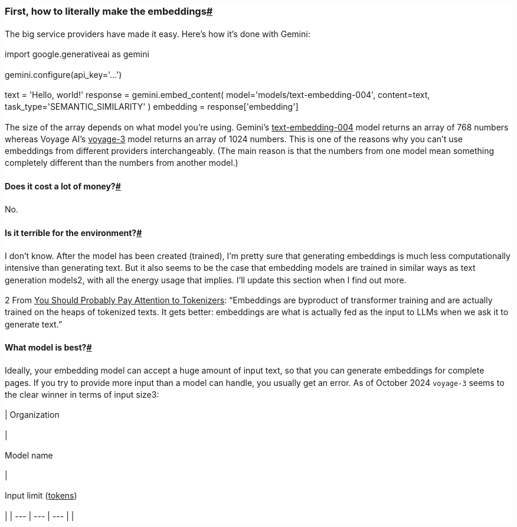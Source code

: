 ### First, how to literally make the embeddings[#][4]

The big service providers have made it easy. Here’s how it’s done with Gemini:

import google.generativeai as gemini

gemini.configure(api\_key\='…')

text \= 'Hello, world!'
response \= gemini.embed\_content(
    model\='models/text-embedding-004',
    content\=text,
    task\_type\='SEMANTIC\_SIMILARITY'
)
embedding \= response\['embedding'\]

The size of the array depends on what model you’re using. Gemini’s [text-embedding-004][5] model returns an array of 768 numbers whereas Voyage AI’s [voyage-3][6] model returns an array of 1024 numbers. This is one of the reasons why you can’t use embeddings from different providers interchangeably. (The main reason is that the numbers from one model mean something completely different than the numbers from another model.)

#### Does it cost a lot of money?[#][7]

No.

#### Is it terrible for the environment?[#][8]

I don’t know. After the model has been created (trained), I’m pretty sure that generating embeddings is much less computationally intensive than generating text. But it also seems to be the case that embedding models are trained in similar ways as text generation models2, with all the energy usage that implies. I’ll update this section when I find out more.

2 From [You Should Probably Pay Attention to Tokenizers][9]: “Embeddings are byproduct of transformer training and are actually trained on the heaps of tokenized texts. It gets better: embeddings are what is actually fed as the input to LLMs when we ask it to generate text.”

#### What model is best?[#][10]

Ideally, your embedding model can accept a huge amount of input text, so that you can generate embeddings for complete pages. If you try to provide more input than a model can handle, you usually get an error. As of October 2024 `voyage-3` seems to the clear winner in terms of input size3:

| 
Organization

 | 

Model name

 | 

Input limit ([tokens][11])

 |
| --- | --- | --- |
| 


[1]: #embeddings-are-underrated "Link to this heading"
[2]: #building-intuition-about-embeddings "Link to this heading"
[3]: #input-and-output "Link to this heading"
[4]: #first-how-to-literally-make-the-embeddings "Link to this heading"
[5]: https://ai.google.dev/gemini-api/docs/models/gemini#text-embedding
[6]: https://docs.voyageai.com/docs/embeddings
[7]: #does-it-cost-a-lot-of-money "Link to this heading"
[8]: #is-it-terrible-for-the-environment "Link to this heading"
[9]: https://cybernetist.com/2024/10/21/you-should-probably-pay-attention-to-tokenizers/
[10]: #what-model-is-best "Link to this heading"
[11]: https://seantrott.substack.com/p/tokenization-in-large-language-models
[12]: https://docs.voyageai.com/docs/embeddings
[13]: https://www.nomic.ai/blog/posts/nomic-embed-text-v1
[14]: https://platform.openai.com/docs/guides/embeddings/#embedding-models
[15]: https://docs.mistral.ai/getting-started/models/models_overview/#premier-models
[16]: https://ai.google.dev/gemini-api/docs/models/gemini#text-embedding
[17]: https://docs.cohere.com/v2/docs/models#embed
[18]: https://arxiv.org/abs/2210.07316
[19]: https://huggingface.co/spaces/mteb/leaderboard
[20]: https://seantrott.substack.com/p/tokenization-in-large-language-models
[21]: #very-weird-multi-dimensional-space "Link to this heading"
[22]: https://en.wikipedia.org/wiki/Latent_space
[23]: https://arxiv.org/pdf/1301.3781
[24]: https://en.m.wikipedia.org/wiki/Distributional_semantics
[25]: https://youtu.be/7ZYqjaLaK08
[26]: https://jalammar.github.io/illustrated-word2vec/
[27]: https://simonwillison.net/2023/Oct/23/embeddings/
[28]: #comparing-embeddings "Link to this heading"
[29]: https://www.coursera.org/learn/machine-learning-linear-algebra
[30]: https://numpy.org/doc/stable/
[31]: https://scikit-learn.org/stable/
[32]: #applications "Link to this heading"
[33]: #related-pages "Link to this heading"
[34]: https://www.sphinx-doc.org/en/master/
[35]: #embeddings-appendix-implementation
[36]: #embeddings-appendix-results
[37]: https://simonwillison.net/2023/Oct/23/embeddings/#related-content-using-embeddings
[38]: #let-a-thousand-embeddings-bloom "Link to this heading"
[39]: https://en.wikipedia.org/wiki/Well-known_URI
[40]: #parting-words "Link to this heading"
[41]: #appendix "Link to this heading"
[42]: #implementation "Link to this heading"
[43]: https://www.sphinx-doc.org/en/master/development/tutorials/extending_build.html
[44]: https://www.coursera.org/learn/machine-learning-linear-algebra
[45]: #results "Link to this heading"
[46]: https://www.sphinx-doc.org/en/master/authors.html
[47]: https://www.sphinx-doc.org/en/master/changes/0.6.html
[48]: https://www.sphinx-doc.org/en/master/changes/0.1.html
[49]: https://www.sphinx-doc.org/en/master/changes/0.5.html
[50]: https://www.sphinx-doc.org/en/master/changes/0.2.html
[51]: https://www.sphinx-doc.org/en/master/changes/1.2.html
[52]: https://www.sphinx-doc.org/en/master/changes/0.3.html
[53]: https://www.sphinx-doc.org/en/master/changes/0.4.html
[54]: https://www.sphinx-doc.org/en/master/changes/0.4.html
[55]: https://www.sphinx-doc.org/en/master/changes/1.2.html
[56]: https://www.sphinx-doc.org/en/master/changes/0.5.html
[57]: https://www.sphinx-doc.org/en/master/changes/0.6.html
[58]: https://www.sphinx-doc.org/en/master/changes/0.6.html
[59]: https://www.sphinx-doc.org/en/master/changes/1.6.html
[60]: https://www.sphinx-doc.org/en/master/changes/1.0.html
[61]: https://www.sphinx-doc.org/en/master/changes/1.3.html
[62]: https://www.sphinx-doc.org/en/master/changes/1.1.html
[63]: https://www.sphinx-doc.org/en/master/changes/1.2.html
[64]: https://www.sphinx-doc.org/en/master/changes/1.2.html
[65]: https://www.sphinx-doc.org/en/master/changes/1.1.html
[66]: https://www.sphinx-doc.org/en/master/changes/1.3.html
[67]: https://www.sphinx-doc.org/en/master/changes/1.4.html
[68]: https://www.sphinx-doc.org/en/master/changes/1.4.html
[69]: https://www.sphinx-doc.org/en/master/changes/1.3.html
[70]: https://www.sphinx-doc.org/en/master/changes/1.5.html
[71]: https://www.sphinx-doc.org/en/master/changes/1.6.html
[72]: https://www.sphinx-doc.org/en/master/changes/1.6.html
[73]: https://www.sphinx-doc.org/en/master/changes/1.5.html
[74]: https://www.sphinx-doc.org/en/master/changes/1.7.html
[75]: https://www.sphinx-doc.org/en/master/changes/1.8.html
[76]: https://www.sphinx-doc.org/en/master/changes/1.8.html
[77]: https://www.sphinx-doc.org/en/master/changes/1.6.html
[78]: https://www.sphinx-doc.org/en/master/changes/2.0.html
[79]: https://www.sphinx-doc.org/en/master/changes/1.8.html
[80]: https://www.sphinx-doc.org/en/master/changes/2.1.html
[81]: https://www.sphinx-doc.org/en/master/changes/1.2.html
[82]: https://www.sphinx-doc.org/en/master/changes/2.2.html
[83]: https://www.sphinx-doc.org/en/master/changes/1.2.html
[84]: https://www.sphinx-doc.org/en/master/changes/2.3.html
[85]: https://www.sphinx-doc.org/en/master/changes/2.1.html
[86]: https://www.sphinx-doc.org/en/master/changes/2.4.html
[87]: https://www.sphinx-doc.org/en/master/changes/3.5.html
[88]: https://www.sphinx-doc.org/en/master/changes/3.0.html
[89]: https://www.sphinx-doc.org/en/master/changes/4.3.html
[90]: https://www.sphinx-doc.org/en/master/changes/3.1.html
[91]: https://www.sphinx-doc.org/en/master/changes/3.3.html
[92]: https://www.sphinx-doc.org/en/master/changes/3.2.html
[93]: https://www.sphinx-doc.org/en/master/changes/3.0.html
[94]: https://www.sphinx-doc.org/en/master/changes/3.3.html
[95]: https://www.sphinx-doc.org/en/master/changes/3.1.html
[96]: https://www.sphinx-doc.org/en/master/changes/3.4.html
[97]: https://www.sphinx-doc.org/en/master/changes/4.3.html
[98]: https://www.sphinx-doc.org/en/master/changes/3.5.html
[99]: https://www.sphinx-doc.org/en/master/changes/1.3.html
[100]: https://www.sphinx-doc.org/en/master/changes/4.0.html
[101]: https://www.sphinx-doc.org/en/master/changes/3.0.html
[102]: https://www.sphinx-doc.org/en/master/changes/4.1.html
[103]: https://www.sphinx-doc.org/en/master/changes/4.4.html
[104]: https://www.sphinx-doc.org/en/master/changes/4.2.html
[105]: https://www.sphinx-doc.org/en/master/changes/4.4.html
[106]: https://www.sphinx-doc.org/en/master/changes/4.3.html
[107]: https://www.sphinx-doc.org/en/master/changes/3.0.html
[108]: https://www.sphinx-doc.org/en/master/changes/4.4.html
[109]: https://www.sphinx-doc.org/en/master/changes/7.4.html
[110]: https://www.sphinx-doc.org/en/master/changes/4.5.html
[111]: https://www.sphinx-doc.org/en/master/changes/4.4.html
[112]: https://www.sphinx-doc.org/en/master/changes/5.0.html
[113]: https://www.sphinx-doc.org/en/master/changes/3.5.html
[114]: https://www.sphinx-doc.org/en/master/changes/5.1.html
[115]: https://www.sphinx-doc.org/en/master/changes/5.0.html
[116]: https://www.sphinx-doc.org/en/master/changes/5.2.html
[117]: https://www.sphinx-doc.org/en/master/changes/3.5.html
[118]: https://www.sphinx-doc.org/en/master/changes/5.3.html
[119]: https://www.sphinx-doc.org/en/master/changes/5.2.html
[120]: https://www.sphinx-doc.org/en/master/changes/6.0.html
[121]: https://www.sphinx-doc.org/en/master/changes/6.2.html
[122]: https://www.sphinx-doc.org/en/master/changes/6.1.html
[123]: https://www.sphinx-doc.org/en/master/changes/6.2.html
[124]: https://www.sphinx-doc.org/en/master/changes/6.2.html
[125]: https://www.sphinx-doc.org/en/master/changes/6.1.html
[126]: https://www.sphinx-doc.org/en/master/changes/7.0.html
[127]: https://www.sphinx-doc.org/en/master/extdev/deprecated.html
[128]: https://www.sphinx-doc.org/en/master/changes/7.1.html
[129]: https://www.sphinx-doc.org/en/master/changes/7.2.html
[130]: https://www.sphinx-doc.org/en/master/changes/7.2.html
[131]: https://www.sphinx-doc.org/en/master/changes/7.4.html
[132]: https://www.sphinx-doc.org/en/master/changes/7.3.html
[133]: https://www.sphinx-doc.org/en/master/changes/7.4.html
[134]: https://www.sphinx-doc.org/en/master/changes/7.4.html
[135]: https://www.sphinx-doc.org/en/master/changes/7.3.html
[136]: https://www.sphinx-doc.org/en/master/changes/8.0.html
[137]: https://www.sphinx-doc.org/en/master/changes/8.1.html
[138]: https://www.sphinx-doc.org/en/master/changes/8.1.html
[139]: https://www.sphinx-doc.org/en/master/changes/1.8.html
[140]: https://www.sphinx-doc.org/en/master/changes/index.html
[141]: https://www.sphinx-doc.org/en/master/changes/8.0.html
[142]: https://www.sphinx-doc.org/en/master/development/howtos/builders.html
[143]: https://www.sphinx-doc.org/en/master/usage/extensions/index.html
[144]: https://www.sphinx-doc.org/en/master/development/howtos/index.html
[145]: https://www.sphinx-doc.org/en/master/development/tutorials/index.html
[146]: https://www.sphinx-doc.org/en/master/development/howtos/setup_extension.html
[147]: https://www.sphinx-doc.org/en/master/usage/extensions/index.html
[148]: https://www.sphinx-doc.org/en/master/development/html_themes/index.html
[149]: https://www.sphinx-doc.org/en/master/usage/theming.html
[150]: https://www.sphinx-doc.org/en/master/development/html_themes/templating.html
[151]: https://www.sphinx-doc.org/en/master/development/html_themes/index.html
[152]: https://www.sphinx-doc.org/en/master/development/index.html
[153]: https://www.sphinx-doc.org/en/master/usage/index.html
[154]: https://www.sphinx-doc.org/en/master/development/tutorials/adding_domain.html
[155]: https://www.sphinx-doc.org/en/master/extdev/domainapi.html
[156]: https://www.sphinx-doc.org/en/master/development/tutorials/autodoc_ext.html
[157]: https://www.sphinx-doc.org/en/master/usage/extensions/autodoc.html
[158]: https://www.sphinx-doc.org/en/master/development/tutorials/examples/README.html
[159]: https://www.sphinx-doc.org/en/master/tutorial/end.html
[160]: https://www.sphinx-doc.org/en/master/development/tutorials/extending_build.html
[161]: https://www.sphinx-doc.org/en/master/usage/extensions/todo.html
[162]: https://www.sphinx-doc.org/en/master/development/tutorials/extending_syntax.html
[163]: https://www.sphinx-doc.org/en/master/extdev/markupapi.html
[164]: https://www.sphinx-doc.org/en/master/development/tutorials/index.html
[165]: https://www.sphinx-doc.org/en/master/development/howtos/index.html
[166]: https://www.sphinx-doc.org/en/master/examples.html
[167]: https://www.sphinx-doc.org/en/master/index.html
[168]: https://www.sphinx-doc.org/en/master/extdev/appapi.html
[169]: https://www.sphinx-doc.org/en/master/extdev/index.html
[170]: https://www.sphinx-doc.org/en/master/extdev/builderapi.html
[171]: https://www.sphinx-doc.org/en/master/usage/builders/index.html
[172]: https://www.sphinx-doc.org/en/master/extdev/collectorapi.html
[173]: https://www.sphinx-doc.org/en/master/extdev/envapi.html
[174]: https://www.sphinx-doc.org/en/master/extdev/deprecated.html
[175]: https://www.sphinx-doc.org/en/master/changes/1.8.html
[176]: https://www.sphinx-doc.org/en/master/extdev/domainapi.html
[177]: https://www.sphinx-doc.org/en/master/usage/domains/index.html
[178]: https://www.sphinx-doc.org/en/master/extdev/envapi.html
[179]: https://www.sphinx-doc.org/en/master/extdev/collectorapi.html
[180]: https://www.sphinx-doc.org/en/master/extdev/event_callbacks.html
[181]: https://www.sphinx-doc.org/en/master/extdev/appapi.html
[182]: https://www.sphinx-doc.org/en/master/extdev/i18n.html
[183]: https://www.sphinx-doc.org/en/master/usage/advanced/intl.html
[184]: https://www.sphinx-doc.org/en/master/extdev/index.html
[185]: https://www.sphinx-doc.org/en/master/extdev/appapi.html
[186]: https://www.sphinx-doc.org/en/master/extdev/logging.html
[187]: https://www.sphinx-doc.org/en/master/extdev/appapi.html
[188]: https://www.sphinx-doc.org/en/master/extdev/markupapi.html
[189]: https://www.sphinx-doc.org/en/master/development/tutorials/extending_syntax.html
[190]: https://www.sphinx-doc.org/en/master/extdev/nodes.html
[191]: https://www.sphinx-doc.org/en/master/extdev/domainapi.html
[192]: https://www.sphinx-doc.org/en/master/extdev/parserapi.html
[193]: https://www.sphinx-doc.org/en/master/extdev/appapi.html
[194]: https://www.sphinx-doc.org/en/master/extdev/projectapi.html
[195]: https://www.sphinx-doc.org/en/master/extdev/envapi.html
[196]: https://www.sphinx-doc.org/en/master/extdev/testing.html
[197]: https://www.sphinx-doc.org/en/master/internals/contributing.html
[198]: https://www.sphinx-doc.org/en/master/extdev/utils.html
[199]: https://www.sphinx-doc.org/en/master/extdev/appapi.html
[200]: https://www.sphinx-doc.org/en/master/faq.html
[201]: https://www.sphinx-doc.org/en/master/usage/configuration.html
[202]: https://www.sphinx-doc.org/en/master/glossary.html
[203]: https://www.sphinx-doc.org/en/master/usage/quickstart.html
[204]: https://www.sphinx-doc.org/en/master/index.html
[205]: https://www.sphinx-doc.org/en/master/usage/quickstart.html
[206]: https://www.sphinx-doc.org/en/master/internals/code-of-conduct.html
[207]: https://www.sphinx-doc.org/en/master/internals/index.html
[208]: https://www.sphinx-doc.org/en/master/internals/contributing.html
[209]: https://www.sphinx-doc.org/en/master/usage/advanced/intl.html
[210]: https://www.sphinx-doc.org/en/master/internals/index.html
[211]: https://www.sphinx-doc.org/en/master/usage/index.html
[212]: https://www.sphinx-doc.org/en/master/internals/organization.html
[213]: https://www.sphinx-doc.org/en/master/internals/contributing.html
[214]: https://www.sphinx-doc.org/en/master/internals/release-process.html
[215]: https://www.sphinx-doc.org/en/master/extdev/deprecated.html
[216]: https://www.sphinx-doc.org/en/master/latex.html
[217]: https://www.sphinx-doc.org/en/master/usage/configuration.html
[218]: https://www.sphinx-doc.org/en/master/man/index.html
[219]: https://www.sphinx-doc.org/en/master/usage/index.html
[220]: https://www.sphinx-doc.org/en/master/man/sphinx-apidoc.html
[221]: https://www.sphinx-doc.org/en/master/man/sphinx-autogen.html
[222]: https://www.sphinx-doc.org/en/master/man/sphinx-autogen.html
[223]: https://www.sphinx-doc.org/en/master/usage/extensions/autosummary.html
[224]: https://www.sphinx-doc.org/en/master/man/sphinx-build.html
[225]: https://www.sphinx-doc.org/en/master/usage/configuration.html
[226]: https://www.sphinx-doc.org/en/master/man/sphinx-quickstart.html
[227]: https://www.sphinx-doc.org/en/master/tutorial/getting-started.html
[228]: https://www.sphinx-doc.org/en/master/support.html
[229]: https://www.sphinx-doc.org/en/master/tutorial/end.html
[230]: https://www.sphinx-doc.org/en/master/tutorial/automatic-doc-generation.html
[231]: https://www.sphinx-doc.org/en/master/usage/extensions/autosummary.html
[232]: https://www.sphinx-doc.org/en/master/tutorial/deploying.html
[233]: https://www.sphinx-doc.org/en/master/tutorial/first-steps.html
[234]: https://www.sphinx-doc.org/en/master/tutorial/describing-code.html
[235]: https://www.sphinx-doc.org/en/master/usage/domains/index.html
[236]: https://www.sphinx-doc.org/en/master/tutorial/end.html
[237]: https://www.sphinx-doc.org/en/master/usage/index.html
[238]: https://www.sphinx-doc.org/en/master/tutorial/first-steps.html
[239]: https://www.sphinx-doc.org/en/master/tutorial/getting-started.html
[240]: https://www.sphinx-doc.org/en/master/tutorial/getting-started.html
[241]: https://www.sphinx-doc.org/en/master/tutorial/index.html
[242]: https://www.sphinx-doc.org/en/master/tutorial/index.html
[243]: https://www.sphinx-doc.org/en/master/tutorial/getting-started.html
[244]: https://www.sphinx-doc.org/en/master/tutorial/more-sphinx-customization.html
[245]: https://www.sphinx-doc.org/en/master/usage/theming.html
[246]: https://www.sphinx-doc.org/en/master/tutorial/narrative-documentation.html
[247]: https://www.sphinx-doc.org/en/master/usage/quickstart.html
[248]: https://www.sphinx-doc.org/en/master/usage/advanced/intl.html
[249]: https://www.sphinx-doc.org/en/master/internals/contributing.html
[250]: https://www.sphinx-doc.org/en/master/usage/advanced/websupport/api.html
[251]: https://www.sphinx-doc.org/en/master/usage/advanced/websupport/quickstart.html
[252]: https://www.sphinx-doc.org/en/master/usage/advanced/websupport/index.html
[253]: https://www.sphinx-doc.org/en/master/usage/advanced/websupport/quickstart.html
[254]: https://www.sphinx-doc.org/en/master/usage/advanced/websupport/quickstart.html
[255]: https://www.sphinx-doc.org/en/master/usage/advanced/websupport/api.html
[256]: https://www.sphinx-doc.org/en/master/usage/advanced/websupport/searchadapters.html
[257]: https://www.sphinx-doc.org/en/master/usage/advanced/websupport/api.html
[258]: https://www.sphinx-doc.org/en/master/usage/advanced/websupport/storagebackends.html
[259]: https://www.sphinx-doc.org/en/master/usage/advanced/websupport/api.html
[260]: https://www.sphinx-doc.org/en/master/usage/builders/index.html
[261]: https://www.sphinx-doc.org/en/master/usage/configuration.html
[262]: https://www.sphinx-doc.org/en/master/usage/configuration.html
[263]: https://www.sphinx-doc.org/en/master/changes/1.2.html
[264]: https://www.sphinx-doc.org/en/master/usage/domains/c.html
[265]: https://www.sphinx-doc.org/en/master/usage/domains/cpp.html
[266]: https://www.sphinx-doc.org/en/master/usage/domains/cpp.html
[267]: https://www.sphinx-doc.org/en/master/usage/domains/c.html
[268]: https://www.sphinx-doc.org/en/master/usage/domains/index.html
[269]: https://www.sphinx-doc.org/en/master/extdev/domainapi.html
[270]: https://www.sphinx-doc.org/en/master/usage/domains/javascript.html
[271]: https://www.sphinx-doc.org/en/master/usage/domains/python.html
[272]: https://www.sphinx-doc.org/en/master/usage/domains/mathematics.html
[273]: https://www.sphinx-doc.org/en/master/usage/referencing.html
[274]: https://www.sphinx-doc.org/en/master/usage/domains/python.html
[275]: https://www.sphinx-doc.org/en/master/extdev/domainapi.html
[276]: https://www.sphinx-doc.org/en/master/usage/domains/restructuredtext.html
[277]: https://www.sphinx-doc.org/en/master/extdev/markupapi.html
[278]: https://www.sphinx-doc.org/en/master/usage/domains/standard.html
[279]: https://www.sphinx-doc.org/en/master/usage/domains/index.html
[280]: https://www.sphinx-doc.org/en/master/usage/extensions/autodoc.html
[281]: https://www.sphinx-doc.org/en/master/tutorial/automatic-doc-generation.html
[282]: https://www.sphinx-doc.org/en/master/usage/extensions/autosectionlabel.html
[283]: https://www.sphinx-doc.org/en/master/usage/quickstart.html
[284]: https://www.sphinx-doc.org/en/master/usage/extensions/autosummary.html
[285]: https://www.sphinx-doc.org/en/master/tutorial/automatic-doc-generation.html
[286]: https://www.sphinx-doc.org/en/master/usage/extensions/coverage.html
[287]: https://www.sphinx-doc.org/en/master/usage/extensions/autodoc.html
[288]: https://www.sphinx-doc.org/en/master/usage/extensions/doctest.html
[289]: https://www.sphinx-doc.org/en/master/tutorial/describing-code.html
[290]: https://www.sphinx-doc.org/en/master/usage/extensions/duration.html
[291]: https://www.sphinx-doc.org/en/master/tutorial/more-sphinx-customization.html
[292]: https://www.sphinx-doc.org/en/master/usage/extensions/example_google.html
[293]: https://www.sphinx-doc.org/en/master/usage/extensions/example_numpy.html
[294]: https://www.sphinx-doc.org/en/master/usage/extensions/example_numpy.html
[295]: https://www.sphinx-doc.org/en/master/usage/extensions/example_google.html
[296]: https://www.sphinx-doc.org/en/master/usage/extensions/extlinks.html
[297]: https://www.sphinx-doc.org/en/master/usage/extensions/intersphinx.html
[298]: https://www.sphinx-doc.org/en/master/usage/extensions/githubpages.html
[299]: https://www.sphinx-doc.org/en/master/tutorial/deploying.html
[300]: https://www.sphinx-doc.org/en/master/usage/extensions/graphviz.html
[301]: https://www.sphinx-doc.org/en/master/usage/extensions/math.html
[302]: https://www.sphinx-doc.org/en/master/usage/extensions/ifconfig.html
[303]: https://www.sphinx-doc.org/en/master/usage/extensions/doctest.html
[304]: https://www.sphinx-doc.org/en/master/usage/extensions/imgconverter.html
[305]: https://www.sphinx-doc.org/en/master/usage/extensions/math.html
[306]: https://www.sphinx-doc.org/en/master/usage/extensions/index.html
[307]: https://www.sphinx-doc.org/en/master/development/index.html
[308]: https://www.sphinx-doc.org/en/master/usage/extensions/inheritance.html
[309]: https://www.sphinx-doc.org/en/master/usage/extensions/graphviz.html
[310]: https://www.sphinx-doc.org/en/master/usage/extensions/intersphinx.html
[311]: https://www.sphinx-doc.org/en/master/usage/quickstart.html
[312]: https://www.sphinx-doc.org/en/master/usage/extensions/linkcode.html
[313]: https://www.sphinx-doc.org/en/master/usage/extensions/viewcode.html
[314]: https://www.sphinx-doc.org/en/master/usage/extensions/math.html
[315]: https://www.sphinx-doc.org/en/master/usage/configuration.html
[316]: https://www.sphinx-doc.org/en/master/usage/extensions/napoleon.html
[317]: https://www.sphinx-doc.org/en/master/usage/extensions/example_google.html
[318]: https://www.sphinx-doc.org/en/master/usage/extensions/todo.html
[319]: https://www.sphinx-doc.org/en/master/development/tutorials/extending_build.html
[320]: https://www.sphinx-doc.org/en/master/usage/extensions/viewcode.html
[321]: https://www.sphinx-doc.org/en/master/usage/extensions/linkcode.html
[322]: https://www.sphinx-doc.org/en/master/usage/index.html
[323]: https://www.sphinx-doc.org/en/master/tutorial/end.html
[324]: https://www.sphinx-doc.org/en/master/usage/installation.html
[325]: https://www.sphinx-doc.org/en/master/tutorial/getting-started.html
[326]: https://www.sphinx-doc.org/en/master/usage/markdown.html
[327]: https://www.sphinx-doc.org/en/master/extdev/parserapi.html
[328]: https://www.sphinx-doc.org/en/master/usage/quickstart.html
[329]: https://www.sphinx-doc.org/en/master/index.html
[330]: https://www.sphinx-doc.org/en/master/usage/referencing.html
[331]: https://www.sphinx-doc.org/en/master/usage/restructuredtext/roles.html
[332]: https://www.sphinx-doc.org/en/master/usage/restructuredtext/basics.html
[333]: https://www.sphinx-doc.org/en/master/usage/restructuredtext/directives.html
[334]: https://www.sphinx-doc.org/en/master/usage/restructuredtext/directives.html
[335]: https://www.sphinx-doc.org/en/master/usage/restructuredtext/basics.html
[336]: https://www.sphinx-doc.org/en/master/usage/restructuredtext/domains.html
[337]: https://www.sphinx-doc.org/en/master/usage/domains/index.html
[338]: https://www.sphinx-doc.org/en/master/usage/restructuredtext/field-lists.html
[339]: https://www.sphinx-doc.org/en/master/usage/restructuredtext/directives.html
[340]: https://www.sphinx-doc.org/en/master/usage/restructuredtext/index.html
[341]: https://www.sphinx-doc.org/en/master/usage/restructuredtext/basics.html
[342]: https://www.sphinx-doc.org/en/master/usage/restructuredtext/roles.html
[343]: https://www.sphinx-doc.org/en/master/usage/referencing.html
[344]: https://www.sphinx-doc.org/en/master/usage/theming.html
[345]: https://www.sphinx-doc.org/en/master/development/html_themes/index.html